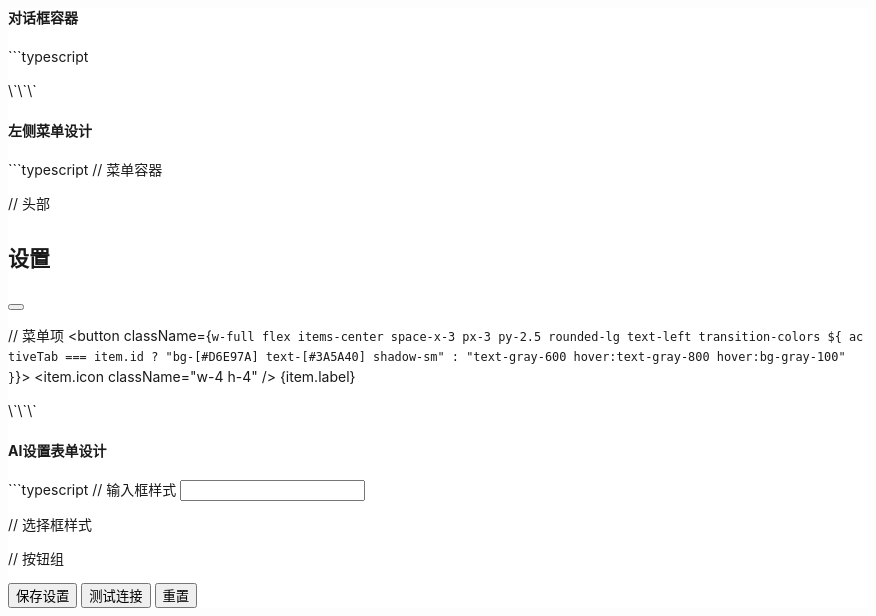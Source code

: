 #### 对话框容器
\`\`\`typescript
<DialogContent className="max-w-4xl w-[90vw] max-h-[90vh] p-0 bg-white border-gray-200 overflow-hidden">
  <div className="flex h-[80vh]">
\`\`\`

#### 左侧菜单设计
\`\`\`typescript
// 菜单容器
<div className="w-64 bg-[#F8F9FA] border-r border-gray-200">
  
  // 头部
  <div className="flex items-center justify-between p-4 border-b border-gray-200">
    <h2 className="text-gray-800 text-lg font-semibold">设置</h2>
    <Button variant="ghost" size="sm"
            className="w-8 h-8 p-0 text-gray-500 hover:text-gray-700 hover:bg-gray-100">
      <X className="w-4 h-4" />
    </Button>
  </div>
  
  // 菜单项
  <button className={`w-full flex items-center space-x-3 px-3 py-2.5 rounded-lg text-left transition-colors ${
    activeTab === item.id
      ? "bg-[#D6E97A] text-[#3A5A40] shadow-sm"
      : "text-gray-600 hover:text-gray-800 hover:bg-gray-100"
  }`}>
    <item.icon className="w-4 h-4" />
    <span className="text-sm font-medium">{item.label}</span>
  </button>
</div>
\`\`\`

#### AI设置表单设计
\`\`\`typescript
// 输入框样式
<Input className="bg-white border-gray-300 text-gray-800 placeholder-gray-500 focus:border-[#D6E97A] focus:ring-[#D6E97A]" />

// 选择框样式
<SelectTrigger className="bg-white border-gray-300 text-gray-800 focus:border-[#D6E97A]">

// 按钮组
<div className="flex space-x-3 pt-4">
  <Button className="flex-1 bg-[#D6E97A] hover:bg-[#C5D86A] text-[#3A5A40] font-medium">
    保存设置
  </Button>
  <Button variant="outline" 
          className="flex-1 border-gray-300 text-gray-700 hover:bg-gray-50 bg-white">
    测试连接
  </Button>
  <Button variant="outline"
          className="border-gray-300 text-gray-700 hover:bg-gray-50 bg-white">
    重置
  </Button>
</div>
